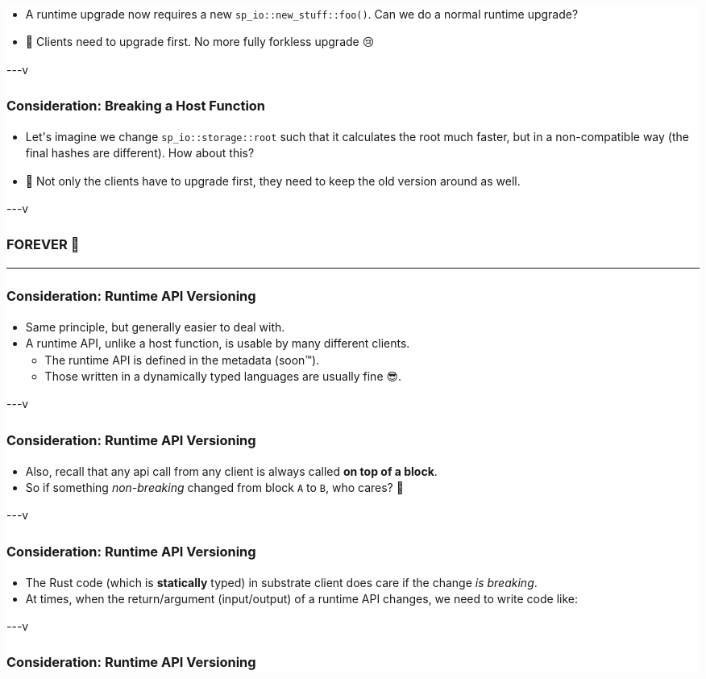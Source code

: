 
* A runtime upgrade now requires a new `sp_io::new_stuff::foo()`. Can we do a normal runtime upgrade?

<div>

* 🧠 Clients need to upgrade first. No more fully forkless upgrade 😢

</div>



---v

### Consideration: Breaking a Host Function

* Let's imagine we change `sp_io::storage::root` such that it calculates the root much faster, but
  in a non-compatible way (the final hashes are different). How about this?

<div>

* 🧠 Not only the clients have to upgrade first, they need to keep the old version around as well.

</div>



---v

### FOREVER 🙊

---

### Consideration: Runtime API Versioning

* Same principle, but generally easier to deal with.
* A runtime API, unlike a host function, is usable by many different clients.
  * The runtime API is defined in the metadata (soon™️).
  * Those written in a dynamically typed languages are usually fine 😎.


---v

### Consideration: Runtime API Versioning

* Also, recall that any api call from any client is always called **on top of a block**.
* So if something *non-breaking* changed from block `A` to `B`, who cares? 🤷

---v

### Consideration: Runtime API Versioning

* The Rust code (which is **statically** typed) in substrate client does care if the change *is breaking*.
* At times, when the return/argument (input/output) of a runtime API changes, we need to write code like:

---v

### Consideration: Runtime API Versioning
